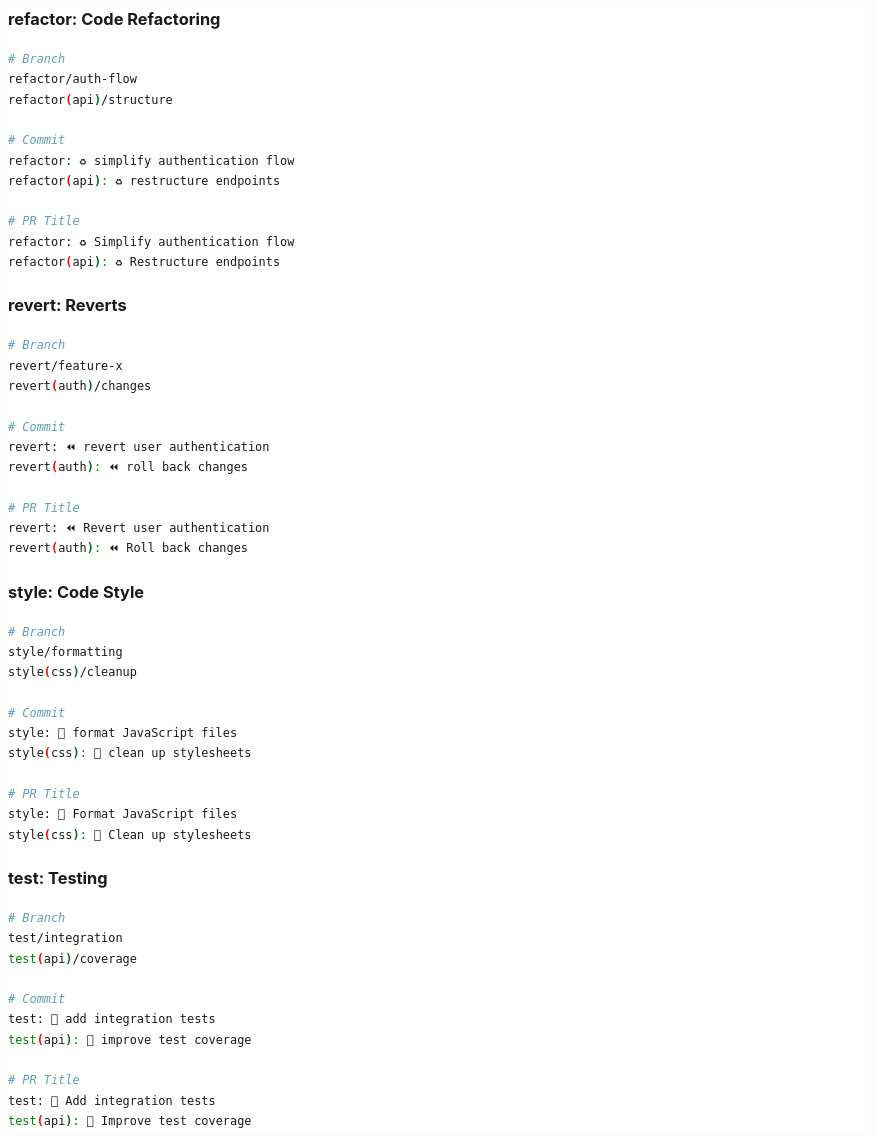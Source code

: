 ### refactor: Code Refactoring
```bash
# Branch
refactor/auth-flow
refactor(api)/structure

# Commit
refactor: ♻️ simplify authentication flow
refactor(api): ♻️ restructure endpoints

# PR Title
refactor: ♻️ Simplify authentication flow
refactor(api): ♻️ Restructure endpoints
```

### revert: Reverts
```bash
# Branch
revert/feature-x
revert(auth)/changes

# Commit
revert: ⏪️ revert user authentication
revert(auth): ⏪️ roll back changes

# PR Title
revert: ⏪️ Revert user authentication
revert(auth): ⏪️ Roll back changes
```

### style: Code Style
```bash
# Branch
style/formatting
style(css)/cleanup

# Commit
style: 🎨 format JavaScript files
style(css): 🎨 clean up stylesheets

# PR Title
style: 🎨 Format JavaScript files
style(css): 🎨 Clean up stylesheets
```

### test: Testing
```bash
# Branch
test/integration
test(api)/coverage

# Commit
test: 🧪 add integration tests
test(api): 🧪 improve test coverage

# PR Title
test: 🧪 Add integration tests
test(api): 🧪 Improve test coverage
```
